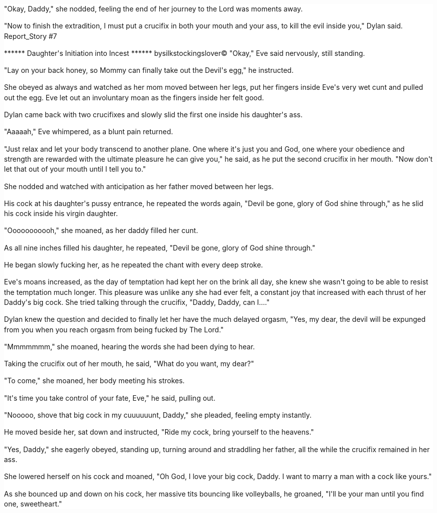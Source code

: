  "Okay, Daddy," she nodded, feeling the end of her journey to the Lord was moments away. 

 "Now to finish the extradition, I must put a crucifix in both your mouth and your ass, to kill the evil inside you," Dylan said. Report_Story #7 

 

 ****** Daughter's Initiation into Incest ****** bysilkstockingslover© "Okay," Eve said nervously, still standing. 

 "Lay on your back honey, so Mommy can finally take out the Devil's egg," he instructed. 

 She obeyed as always and watched as her mom moved between her legs, put her fingers inside Eve's very wet cunt and pulled out the egg. Eve let out an involuntary moan as the fingers inside her felt good. 

 Dylan came back with two crucifixes and slowly slid the first one inside his daughter's ass. 

 "Aaaaah," Eve whimpered, as a blunt pain returned. 

 "Just relax and let your body transcend to another plane. One where it's just you and God, one where your obedience and strength are rewarded with the ultimate pleasure he can give you," he said, as he put the second crucifix in her mouth. "Now don't let that out of your mouth until I tell you to." 

 She nodded and watched with anticipation as her father moved between her legs. 

 His cock at his daughter's pussy entrance, he repeated the words again, "Devil be gone, glory of God shine through," as he slid his cock inside his virgin daughter. 

 "Ooooooooooh," she moaned, as her daddy filled her cunt. 

 As all nine inches filled his daughter, he repeated, "Devil be gone, glory of God shine through." 

 He began slowly fucking her, as he repeated the chant with every deep stroke. 

 Eve's moans increased, as the day of temptation had kept her on the brink all day, she knew she wasn't going to be able to resist the temptation much longer. This pleasure was unlike any she had ever felt, a constant joy that increased with each thrust of her Daddy's big cock. She tried talking through the crucifix, "Daddy, Daddy, can I...." 

 Dylan knew the question and decided to finally let her have the much delayed orgasm, "Yes, my dear, the devil will be expunged from you when you reach orgasm from being fucked by The Lord." 

 "Mmmmmmm," she moaned, hearing the words she had been dying to hear. 

 Taking the crucifix out of her mouth, he said, "What do you want, my dear?" 

 "To come," she moaned, her body meeting his strokes. 

 "It's time you take control of your fate, Eve," he said, pulling out. 

 "Nooooo, shove that big cock in my cuuuuuunt, Daddy," she pleaded, feeling empty instantly. 

 He moved beside her, sat down and instructed, "Ride my cock, bring yourself to the heavens." 

 "Yes, Daddy," she eagerly obeyed, standing up, turning around and straddling her father, all the while the crucifix remained in her ass. 

 She lowered herself on his cock and moaned, "Oh God, I love your big cock, Daddy. I want to marry a man with a cock like yours." 

 As she bounced up and down on his cock, her massive tits bouncing like volleyballs, he groaned, "I'll be your man until you find one, sweetheart." 
